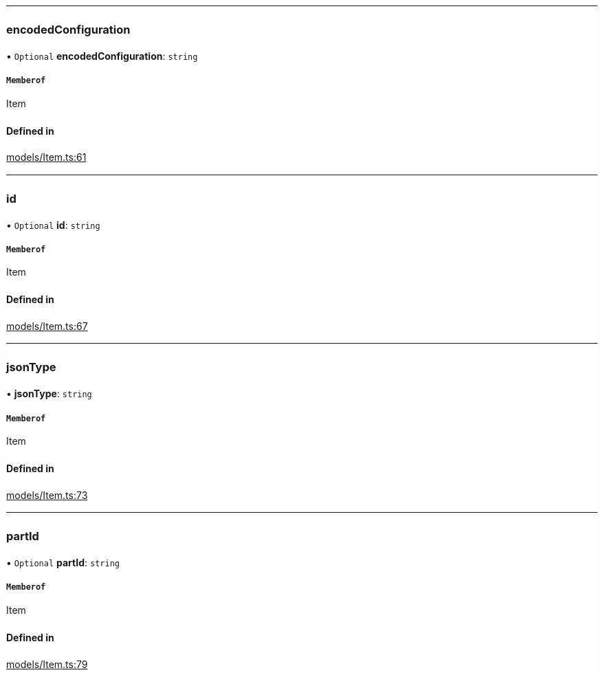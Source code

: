 ___

### encodedConfiguration

• `Optional` **encodedConfiguration**: `string`

**`Memberof`**

Item

#### Defined in

[models/Item.ts:61](https://github.com/toebes/onshape-typescript-fetch/blob/3e11ae1/models/Item.ts#L61)

___

### id

• `Optional` **id**: `string`

**`Memberof`**

Item

#### Defined in

[models/Item.ts:67](https://github.com/toebes/onshape-typescript-fetch/blob/3e11ae1/models/Item.ts#L67)

___

### jsonType

• **jsonType**: `string`

**`Memberof`**

Item

#### Defined in

[models/Item.ts:73](https://github.com/toebes/onshape-typescript-fetch/blob/3e11ae1/models/Item.ts#L73)

___

### partId

• `Optional` **partId**: `string`

**`Memberof`**

Item

#### Defined in

[models/Item.ts:79](https://github.com/toebes/onshape-typescript-fetch/blob/3e11ae1/models/Item.ts#L79)
